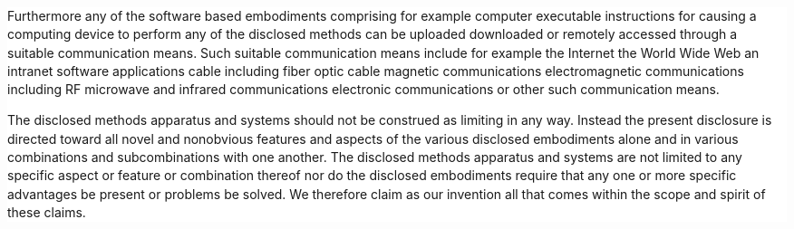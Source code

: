 Furthermore any of the software based embodiments comprising for example computer executable instructions for causing a computing device to perform any of the disclosed methods can be uploaded downloaded or remotely accessed through a suitable communication means. Such suitable communication means include for example the Internet the World Wide Web an intranet software applications cable including fiber optic cable magnetic communications electromagnetic communications including RF microwave and infrared communications electronic communications or other such communication means.

The disclosed methods apparatus and systems should not be construed as limiting in any way. Instead the present disclosure is directed toward all novel and nonobvious features and aspects of the various disclosed embodiments alone and in various combinations and subcombinations with one another. The disclosed methods apparatus and systems are not limited to any specific aspect or feature or combination thereof nor do the disclosed embodiments require that any one or more specific advantages be present or problems be solved. We therefore claim as our invention all that comes within the scope and spirit of these claims.

